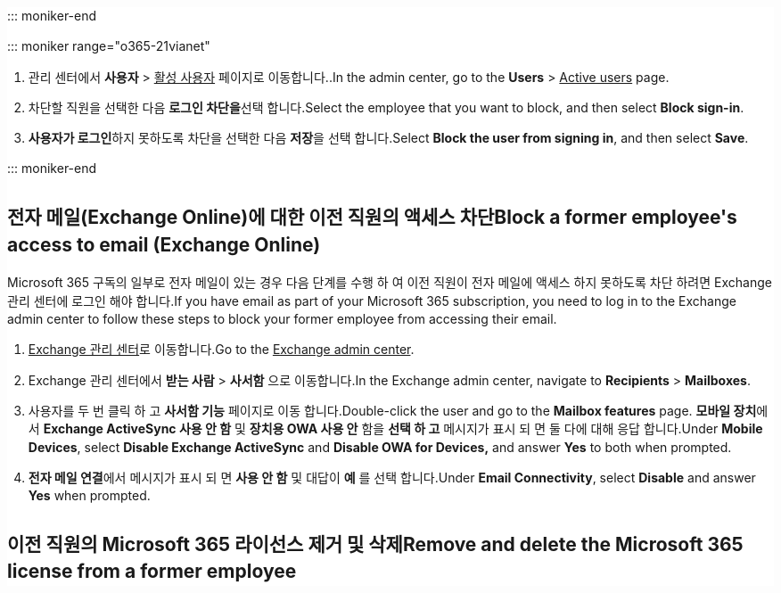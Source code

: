 ::: moniker-end

::: moniker range="o365-21vianet"

1. <span data-ttu-id="1c113-238">관리 센터에서 **사용자** \> <a href="https://go.microsoft.com/fwlink/p/?linkid=850628" target="_blank">활성 사용자</a> 페이지로 이동합니다..</span><span class="sxs-lookup"><span data-stu-id="1c113-238">In the admin center, go to the **Users** \> <a href="https://go.microsoft.com/fwlink/p/?linkid=850628" target="_blank">Active users</a> page.</span></span>

2. <span data-ttu-id="1c113-239">차단할 직원을 선택한 다음 **로그인 차단을**선택 합니다.</span><span class="sxs-lookup"><span data-stu-id="1c113-239">Select the employee that you want to block, and then select **Block sign-in**.</span></span>

3. <span data-ttu-id="1c113-240">**사용자가 로그인**하지 못하도록 차단을 선택한 다음 **저장**을 선택 합니다.</span><span class="sxs-lookup"><span data-stu-id="1c113-240">Select **Block the user from signing in**, and then select **Save**.</span></span> 

::: moniker-end

## <a name="block-a-former-employees-access-to-email-exchange-online"></a><span data-ttu-id="1c113-241">전자 메일(Exchange Online)에 대한 이전 직원의 액세스 차단</span><span class="sxs-lookup"><span data-stu-id="1c113-241">Block a former employee's access to email (Exchange Online)</span></span>
<span data-ttu-id="1c113-242"><a name="bkmk_block_email"> </a></span><span class="sxs-lookup"><span data-stu-id="1c113-242"><a name="bkmk_block_email"> </a></span></span>

<span data-ttu-id="1c113-243">Microsoft 365 구독의 일부로 전자 메일이 있는 경우 다음 단계를 수행 하 여 이전 직원이 전자 메일에 액세스 하지 못하도록 차단 하려면 Exchange 관리 센터에 로그인 해야 합니다.</span><span class="sxs-lookup"><span data-stu-id="1c113-243">If you have email as part of your Microsoft 365 subscription, you need to log in to the Exchange admin center to follow these steps to block your former employee from accessing their email.</span></span>
  

1. <span data-ttu-id="1c113-244"><a href="https://go.microsoft.com/fwlink/p/?linkid=2059104" target="_blank">Exchange 관리 센터</a>로 이동합니다.</span><span class="sxs-lookup"><span data-stu-id="1c113-244">Go to the <a href="https://go.microsoft.com/fwlink/p/?linkid=2059104" target="_blank">Exchange admin center</a>.</span></span>
     
2. <span data-ttu-id="1c113-245">Exchange 관리 센터에서 **받는 사람** \> **사서함** 으로 이동합니다.</span><span class="sxs-lookup"><span data-stu-id="1c113-245">In the Exchange admin center, navigate to **Recipients** \> **Mailboxes**.</span></span> 
    
3. <span data-ttu-id="1c113-246">사용자를 두 번 클릭 하 고 **사서함 기능** 페이지로 이동 합니다.</span><span class="sxs-lookup"><span data-stu-id="1c113-246">Double-click the user and go to the **Mailbox features** page.</span></span> <span data-ttu-id="1c113-247">**모바일 장치**에서 **Exchange ActiveSync 사용 안 함** 및 **장치용 OWA 사용 안** 함을 **선택 하 고** 메시지가 표시 되 면 둘 다에 대해 응답 합니다.</span><span class="sxs-lookup"><span data-stu-id="1c113-247">Under **Mobile Devices**, select **Disable Exchange ActiveSync** and **Disable OWA for Devices,** and answer **Yes** to both when prompted.</span></span> 
    
4. <span data-ttu-id="1c113-248">**전자 메일 연결**에서 메시지가 표시 되 면 **사용 안 함** 및 대답이 **예** 를 선택 합니다.</span><span class="sxs-lookup"><span data-stu-id="1c113-248">Under **Email Connectivity**, select **Disable** and answer **Yes** when prompted.</span></span> 
    
## <a name="remove-and-delete-the-microsoft-365-license-from-a-former-employee"></a><span data-ttu-id="1c113-249">이전 직원의 Microsoft 365 라이선스 제거 및 삭제</span><span class="sxs-lookup"><span data-stu-id="1c113-249">Remove and delete the Microsoft 365 license from a former employee</span></span>
<span data-ttu-id="1c113-250"><a name="bkmk_remove"> </a></span><span class="sxs-lookup"><span data-stu-id="1c113-250"><a name="bkmk_remove"> </a></span></span>

